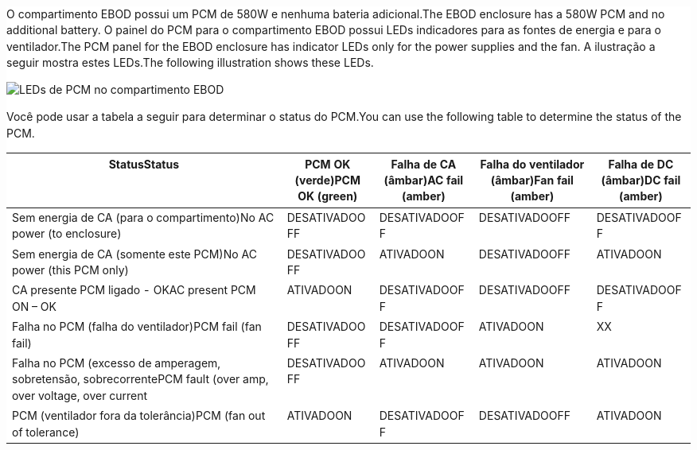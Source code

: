 <span data-ttu-id="f03d1-260">O compartimento EBOD possui um PCM de 580W e nenhuma bateria adicional.</span><span class="sxs-lookup"><span data-stu-id="f03d1-260">The EBOD enclosure has a 580W PCM and no additional battery.</span></span> <span data-ttu-id="f03d1-261">O painel do PCM para o compartimento EBOD possui LEDs indicadores para as fontes de energia e para o ventilador.</span><span class="sxs-lookup"><span data-stu-id="f03d1-261">The PCM panel for the EBOD enclosure has indicator LEDs only for the power supplies and the fan.</span></span> <span data-ttu-id="f03d1-262">A ilustração a seguir mostra estes LEDs.</span><span class="sxs-lookup"><span data-stu-id="f03d1-262">The following illustration shows these LEDs.</span></span>

   ![LEDs de PCM no compartimento EBOD][3] 

<span data-ttu-id="f03d1-264">Você pode usar a tabela a seguir para determinar o status do PCM.</span><span class="sxs-lookup"><span data-stu-id="f03d1-264">You can use the following table to determine the status of the PCM.</span></span>  

| <span data-ttu-id="f03d1-265">Status</span><span class="sxs-lookup"><span data-stu-id="f03d1-265">Status</span></span> | <span data-ttu-id="f03d1-266">PCM OK (verde)</span><span class="sxs-lookup"><span data-stu-id="f03d1-266">PCM OK (green)</span></span> | <span data-ttu-id="f03d1-267">Falha de CA (âmbar)</span><span class="sxs-lookup"><span data-stu-id="f03d1-267">AC fail (amber)</span></span> | <span data-ttu-id="f03d1-268">Falha do ventilador (âmbar)</span><span class="sxs-lookup"><span data-stu-id="f03d1-268">Fan fail (amber)</span></span> | <span data-ttu-id="f03d1-269">Falha de DC (âmbar)</span><span class="sxs-lookup"><span data-stu-id="f03d1-269">DC fail (amber)</span></span> |
| --- | --- | --- | --- | --- |
| <span data-ttu-id="f03d1-270">Sem energia de CA (para o compartimento)</span><span class="sxs-lookup"><span data-stu-id="f03d1-270">No AC power (to enclosure)</span></span> |<span data-ttu-id="f03d1-271">DESATIVADO</span><span class="sxs-lookup"><span data-stu-id="f03d1-271">OFF</span></span> |<span data-ttu-id="f03d1-272">DESATIVADO</span><span class="sxs-lookup"><span data-stu-id="f03d1-272">OFF</span></span> |<span data-ttu-id="f03d1-273">DESATIVADO</span><span class="sxs-lookup"><span data-stu-id="f03d1-273">OFF</span></span> |<span data-ttu-id="f03d1-274">DESATIVADO</span><span class="sxs-lookup"><span data-stu-id="f03d1-274">OFF</span></span> |
| <span data-ttu-id="f03d1-275">Sem energia de CA (somente este PCM)</span><span class="sxs-lookup"><span data-stu-id="f03d1-275">No AC power (this PCM only)</span></span> |<span data-ttu-id="f03d1-276">DESATIVADO</span><span class="sxs-lookup"><span data-stu-id="f03d1-276">OFF</span></span> |<span data-ttu-id="f03d1-277">ATIVADO</span><span class="sxs-lookup"><span data-stu-id="f03d1-277">ON</span></span> |<span data-ttu-id="f03d1-278">DESATIVADO</span><span class="sxs-lookup"><span data-stu-id="f03d1-278">OFF</span></span> |<span data-ttu-id="f03d1-279">ATIVADO</span><span class="sxs-lookup"><span data-stu-id="f03d1-279">ON</span></span> |
| <span data-ttu-id="f03d1-280">CA presente PCM ligado - OK</span><span class="sxs-lookup"><span data-stu-id="f03d1-280">AC present PCM ON – OK</span></span> |<span data-ttu-id="f03d1-281">ATIVADO</span><span class="sxs-lookup"><span data-stu-id="f03d1-281">ON</span></span> |<span data-ttu-id="f03d1-282">DESATIVADO</span><span class="sxs-lookup"><span data-stu-id="f03d1-282">OFF</span></span> |<span data-ttu-id="f03d1-283">DESATIVADO</span><span class="sxs-lookup"><span data-stu-id="f03d1-283">OFF</span></span> |<span data-ttu-id="f03d1-284">DESATIVADO</span><span class="sxs-lookup"><span data-stu-id="f03d1-284">OFF</span></span> |
| <span data-ttu-id="f03d1-285">Falha no PCM (falha do ventilador)</span><span class="sxs-lookup"><span data-stu-id="f03d1-285">PCM fail (fan fail)</span></span> |<span data-ttu-id="f03d1-286">DESATIVADO</span><span class="sxs-lookup"><span data-stu-id="f03d1-286">OFF</span></span> |<span data-ttu-id="f03d1-287">DESATIVADO</span><span class="sxs-lookup"><span data-stu-id="f03d1-287">OFF</span></span> |<span data-ttu-id="f03d1-288">ATIVADO</span><span class="sxs-lookup"><span data-stu-id="f03d1-288">ON</span></span> |<span data-ttu-id="f03d1-289">X</span><span class="sxs-lookup"><span data-stu-id="f03d1-289">X</span></span> |
| <span data-ttu-id="f03d1-290">Falha no PCM (excesso de amperagem, sobretensão, sobrecorrente</span><span class="sxs-lookup"><span data-stu-id="f03d1-290">PCM fault (over amp, over voltage, over current</span></span> |<span data-ttu-id="f03d1-291">DESATIVADO</span><span class="sxs-lookup"><span data-stu-id="f03d1-291">OFF</span></span> |<span data-ttu-id="f03d1-292">ATIVADO</span><span class="sxs-lookup"><span data-stu-id="f03d1-292">ON</span></span> |<span data-ttu-id="f03d1-293">ATIVADO</span><span class="sxs-lookup"><span data-stu-id="f03d1-293">ON</span></span> |<span data-ttu-id="f03d1-294">ATIVADO</span><span class="sxs-lookup"><span data-stu-id="f03d1-294">ON</span></span> |
| <span data-ttu-id="f03d1-295">PCM (ventilador fora da tolerância)</span><span class="sxs-lookup"><span data-stu-id="f03d1-295">PCM (fan out of tolerance)</span></span> |<span data-ttu-id="f03d1-296">ATIVADO</span><span class="sxs-lookup"><span data-stu-id="f03d1-296">ON</span></span> |<span data-ttu-id="f03d1-297">DESATIVADO</span><span class="sxs-lookup"><span data-stu-id="f03d1-297">OFF</span></span> |<span data-ttu-id="f03d1-298">DESATIVADO</span><span class="sxs-lookup"><span data-stu-id="f03d1-298">OFF</span></span> |<span data-ttu-id="f03d1-299">ATIVADO</span><span class="sxs-lookup"><span data-stu-id="f03d1-299">ON</span></span> |

[1]: ./media/storsimple-monitoring-indicators/storsimple-monitoring-indicators-IMAGE01.png
[2]: ./media/storsimple-monitoring-indicators/storsimple-monitoring-indicators-IMAGE02.png
[3]: ./media/storsimple-monitoring-indicators/storsimple-monitoring-indicators-IMAGE03.png
[4]: ./media/storsimple-monitoring-indicators/storsimple-monitoring-indicators-IMAGE04.png
[5]: ./media/storsimple-monitoring-indicators/storsimple-monitoring-indicators-IMAGE05.png
[6]: ./media/storsimple-monitoring-indicators/storsimple-monitoring-indicators-IMAGE06.png